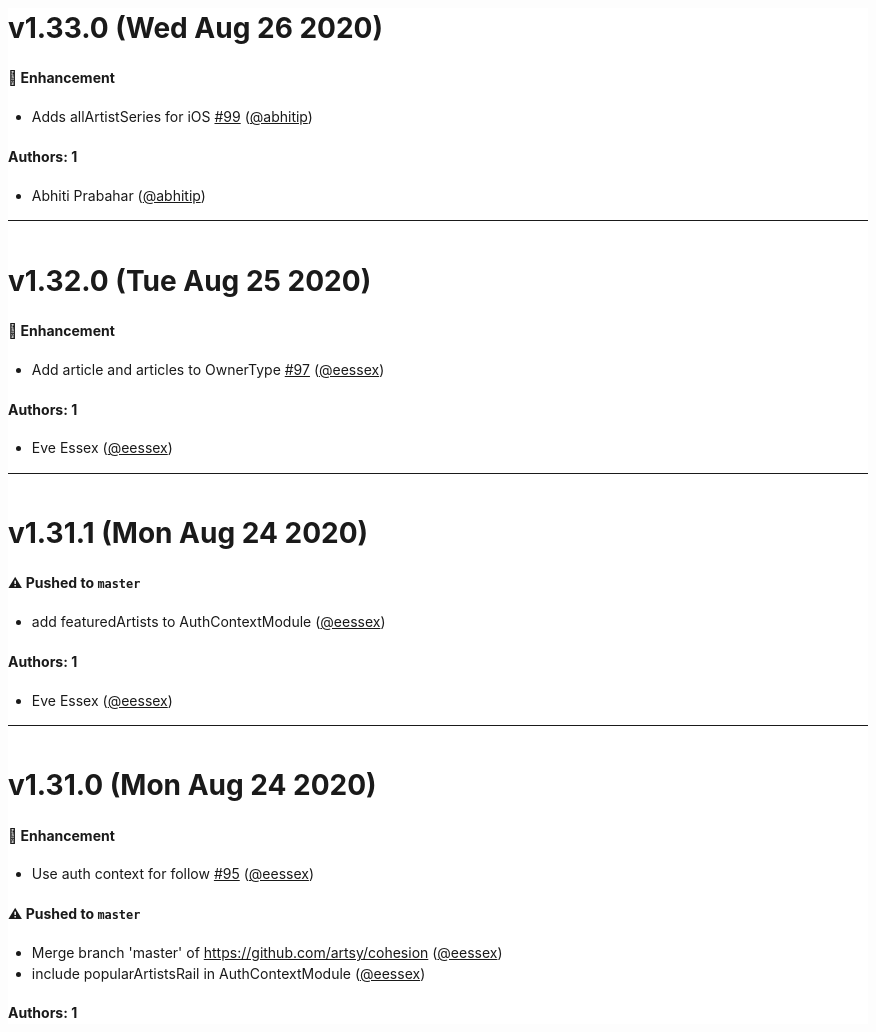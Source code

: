 
# v1.33.0 (Wed Aug 26 2020)

#### 🚀  Enhancement

- Adds allArtistSeries for iOS [#99](https://github.com/artsy/cohesion/pull/99) ([@abhitip](https://github.com/abhitip))

#### Authors: 1

- Abhiti Prabahar ([@abhitip](https://github.com/abhitip))

---

# v1.32.0 (Tue Aug 25 2020)

#### 🚀  Enhancement

- Add article and articles to OwnerType [#97](https://github.com/artsy/cohesion/pull/97) ([@eessex](https://github.com/eessex))

#### Authors: 1

- Eve Essex ([@eessex](https://github.com/eessex))

---

# v1.31.1 (Mon Aug 24 2020)

#### ⚠️  Pushed to `master`

- add featuredArtists to AuthContextModule ([@eessex](https://github.com/eessex))

#### Authors: 1

- Eve Essex ([@eessex](https://github.com/eessex))

---

# v1.31.0 (Mon Aug 24 2020)

#### 🚀  Enhancement

- Use auth context for follow [#95](https://github.com/artsy/cohesion/pull/95) ([@eessex](https://github.com/eessex))

#### ⚠️  Pushed to `master`

- Merge branch 'master' of https://github.com/artsy/cohesion ([@eessex](https://github.com/eessex))
- include popularArtistsRail in AuthContextModule ([@eessex](https://github.com/eessex))

#### Authors: 1
